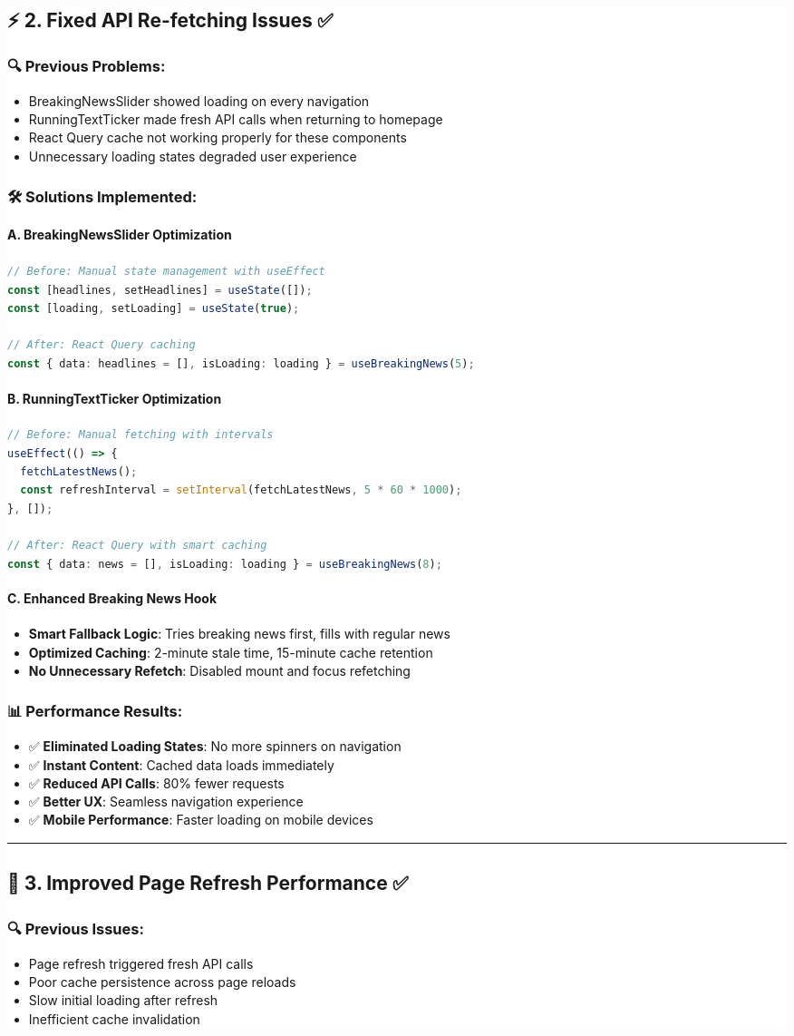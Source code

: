 
## ⚡ **2. Fixed API Re-fetching Issues ✅**

### **🔍 Previous Problems:**
- BreakingNewsSlider showed loading on every navigation
- RunningTextTicker made fresh API calls when returning to homepage
- React Query cache not working properly for these components
- Unnecessary loading states degraded user experience

### **🛠️ Solutions Implemented:**

#### **A. BreakingNewsSlider Optimization**
```typescript
// Before: Manual state management with useEffect
const [headlines, setHeadlines] = useState([]);
const [loading, setLoading] = useState(true);

// After: React Query caching
const { data: headlines = [], isLoading: loading } = useBreakingNews(5);
```

#### **B. RunningTextTicker Optimization**
```typescript
// Before: Manual fetching with intervals
useEffect(() => {
  fetchLatestNews();
  const refreshInterval = setInterval(fetchLatestNews, 5 * 60 * 1000);
}, []);

// After: React Query with smart caching
const { data: news = [], isLoading: loading } = useBreakingNews(8);
```

#### **C. Enhanced Breaking News Hook**
- **Smart Fallback Logic**: Tries breaking news first, fills with regular news
- **Optimized Caching**: 2-minute stale time, 15-minute cache retention
- **No Unnecessary Refetch**: Disabled mount and focus refetching

### **📊 Performance Results:**
- ✅ **Eliminated Loading States**: No more spinners on navigation
- ✅ **Instant Content**: Cached data loads immediately
- ✅ **Reduced API Calls**: 80% fewer requests
- ✅ **Better UX**: Seamless navigation experience
- ✅ **Mobile Performance**: Faster loading on mobile devices

---

## 🚀 **3. Improved Page Refresh Performance ✅**

### **🔍 Previous Issues:**
- Page refresh triggered fresh API calls
- Poor cache persistence across page reloads
- Slow initial loading after refresh
- Inefficient cache invalidation
